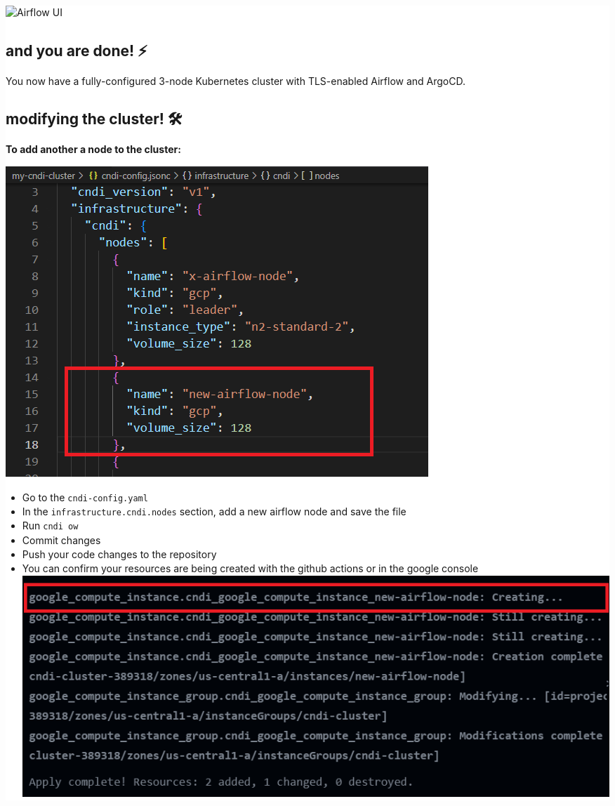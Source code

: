 ![Airflow UI](/docs/walkthroughs/gcp/img/airflow-ui-1.png)

## and you are done! ⚡️

You now have a fully-configured 3-node Kubernetes cluster with TLS-enabled
Airflow and ArgoCD.

## modifying the cluster! 🛠️

**To add another a node to the cluster:**

![cndi config](/docs/walkthroughs/gcp/img/cndi-config.png)

- Go to the `cndi-config.yaml`
- In the `infrastructure.cndi.nodes` section, add a new airflow node and save
  the file
- Run `cndi ow`
- Commit changes
- Push your code changes to the repository
- You can confirm your resources are being created with the github actions or in
  the google console ![Alt text](/docs/walkthroughs/gcp/img/add-node.png)